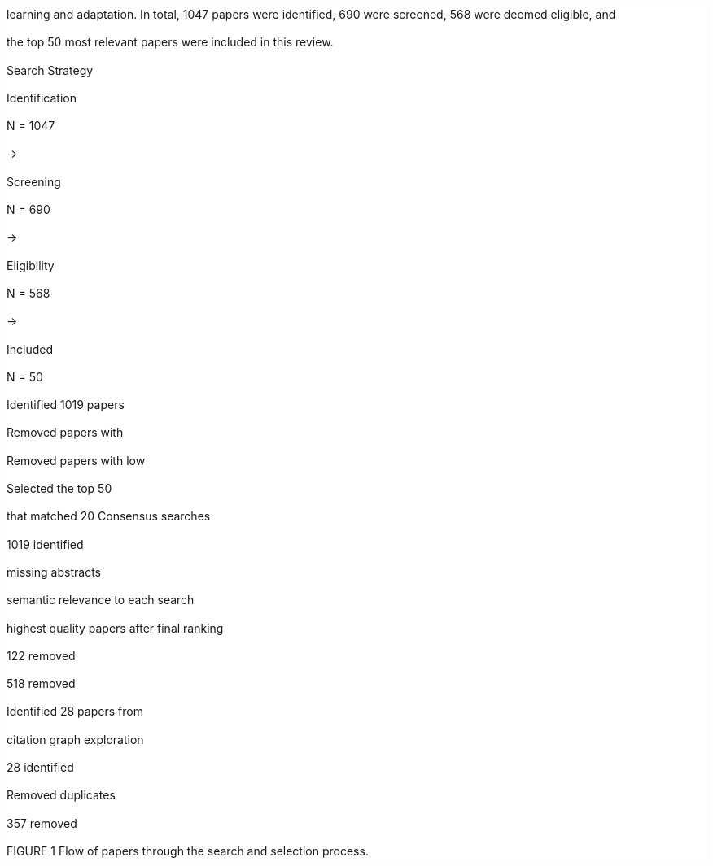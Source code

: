 learning and adaptation. In total, 1047 papers were identified, 690 were screened, 568 were deemed eligible, and

the top 50 most relevant papers were included in this review.

Search Strategy

Identification

N = 1047

→

Screening

N = 690

→

Eligibility

N = 568

→

Included

N = 50

Identified 1019 papers

Removed papers with

Removed papers with low

Selected the top 50

that matched 20
Consensus searches

1019 identified

missing abstracts

semantic relevance to
each search

highest quality papers
after final ranking

122 removed

518 removed

Identified 28 papers from

citation graph exploration

28 identified

Removed duplicates

357 removed

FIGURE 1  Flow of papers through the search and selection process.
